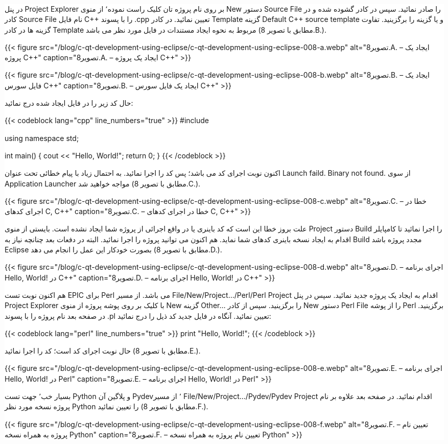 در پنل Project Explorer بر روی نام پروژه تان کلیک راست نموده٬ از منوی New دستور Source File را صادر نمائید. سپس در کادر گشوده شده و در کادر Source File نام فایل C++ را با پسوند .cpp تعیین نمائید. در کادر Template گزینه Default C++ source template و یا گزینه <None> را برگزینید. تفاوت گزینه ها در کادر Template مربوط به نحوه ایجاد مستندات در فایل مورد نظر می باشد (مطابق با تصویر 8.B.).

{{< figure src="/blog/c-qt-development-using-eclipse/c-qt-development-using-eclipse-008-a.webp" alt="تصویر8.A. – ایجاد یک پروژه C++" caption="تصویر8.A. – ایجاد یک پروژه C++" >}}

{{< figure src="/blog/c-qt-development-using-eclipse/c-qt-development-using-eclipse-008-b.webp" alt="تصویر8.B. – ایجاد یک فایل سورس C++" caption="تصویر8.B. – ایجاد یک فایل سورس C++" >}}

حال کد زیر را در فایل ایجاد شده درج نمائید:

{{< codeblock lang="cpp" line_numbers="true" >}}
#include <iostream>

using namespace std;

int main() {
    cout << "Hello, World!";
    return 0;
}
{{< /codeblock >}}

اکنون نوبت اجرای کد می باشد؛ پس کد را اجرا نمائید.  به احتمال زیاد با پیام خطائی تحت عنوان Launch faild. Binary not found. از سوی Application Launcher مواجه خواهید شد (مطابق با تصویر 8.C.).

{{< figure src="/blog/c-qt-development-using-eclipse/c-qt-development-using-eclipse-008-c.webp" alt="تصویر8.C. – خطا در اجرای کدهای C, C++" caption="تصویر8.C. – خطا در اجرای کدهای C, C++" >}}

علت بروز خطا این است که کد باینری یا در واقع اجرائی از پروژه شما ایجاد نشده است. بایستی از منوی Project دستور Build را اجرا نمائید تا کامپایلر اقدام به ایجاد نسخه باینری کدهای شما نماید. هم اکنون می توانید پروژه را اجرا نمائید. البته در دفعات بعد چنانچه نیاز به Build مجدد پروژه باشد Eclipse بصورت خودکار این عمل را انجام می دهد (مطابق با تصویر 8.D.).

{{< figure src="/blog/c-qt-development-using-eclipse/c-qt-development-using-eclipse-008-d.webp" alt="تصویر8.D. – اجرای برنامه Hello, World! در C++" caption="تصویر8.D. – اجرای برنامه Hello, World! در C++" >}}

هم اکنون نوبت تست EPIC برای Perl می باشد. از مسیر File/New/Project…/Perl/Perl Project‌ اقدام به ایجاد یک پروژه جدید نمائید. سپس در پنل Project Explorer با کلیک بر روی پوشه پروژه از منوی New گزینه Other… را برگزینید. سپس از کادر New دستور Perl File را از پوشه Perl برگزینید. در صفحه بعد نام پروژه را با پسوند .pl تعیین نمائید. آنگاه در فایل جدید کد ذیل را درج نمائید:

{{< codeblock lang="perl" line_numbers="true" >}}
print "Hello, World!";
{{< /codeblock >}}

حال نوبت اجرای کد است؛ کد را اجرا نمائید (مطابق با تصویر 8.E.).

{{< figure src="/blog/c-qt-development-using-eclipse/c-qt-development-using-eclipse-008-e.webp" alt="تصویر8.E. – اجرای برنامه Hello, World! در Perl" caption="تصویر8.E. – اجرای برنامه Hello, World! در Perl" >}}

بسیار خب٬ جهت تست Python و پلاگین آن Pydev٬ از مسیر File/New/Project…/Pydev/Pydev Project اقدام نمائید. در صفحه بعد علاوه بر نام پروژه نسخه مورد نظر Python را تعیین نمائید (مطابق با تصویر 8.F.).

{{< figure src="/blog/c-qt-development-using-eclipse/c-qt-development-using-eclipse-008-f.webp" alt="تصویر8.F. – تعیین نام پروژه به همراه نسخه Python" caption="تصویر8.F. – تعیین نام پروژه به همراه نسخه Python" >}}
